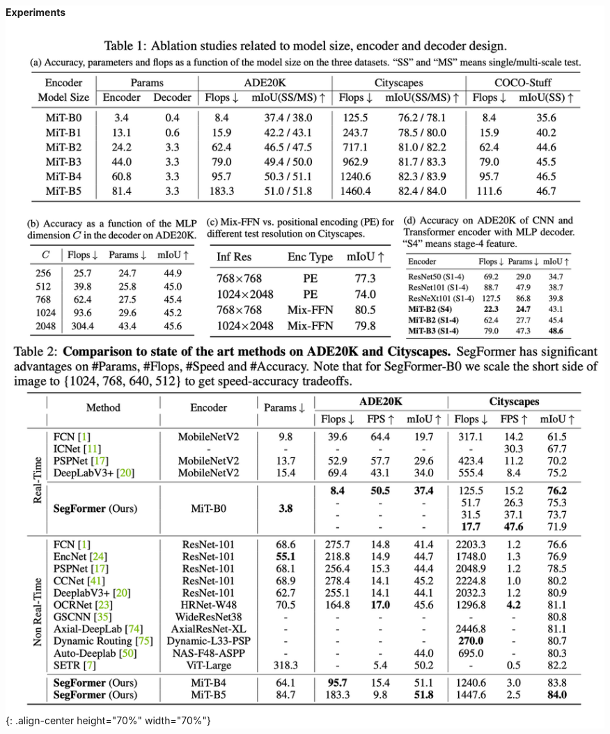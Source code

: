 #### **Experiments**

![](/images/../images/2023-03-12-02-03-31.png){: .align-center height="70%" width="70%"}<br>

